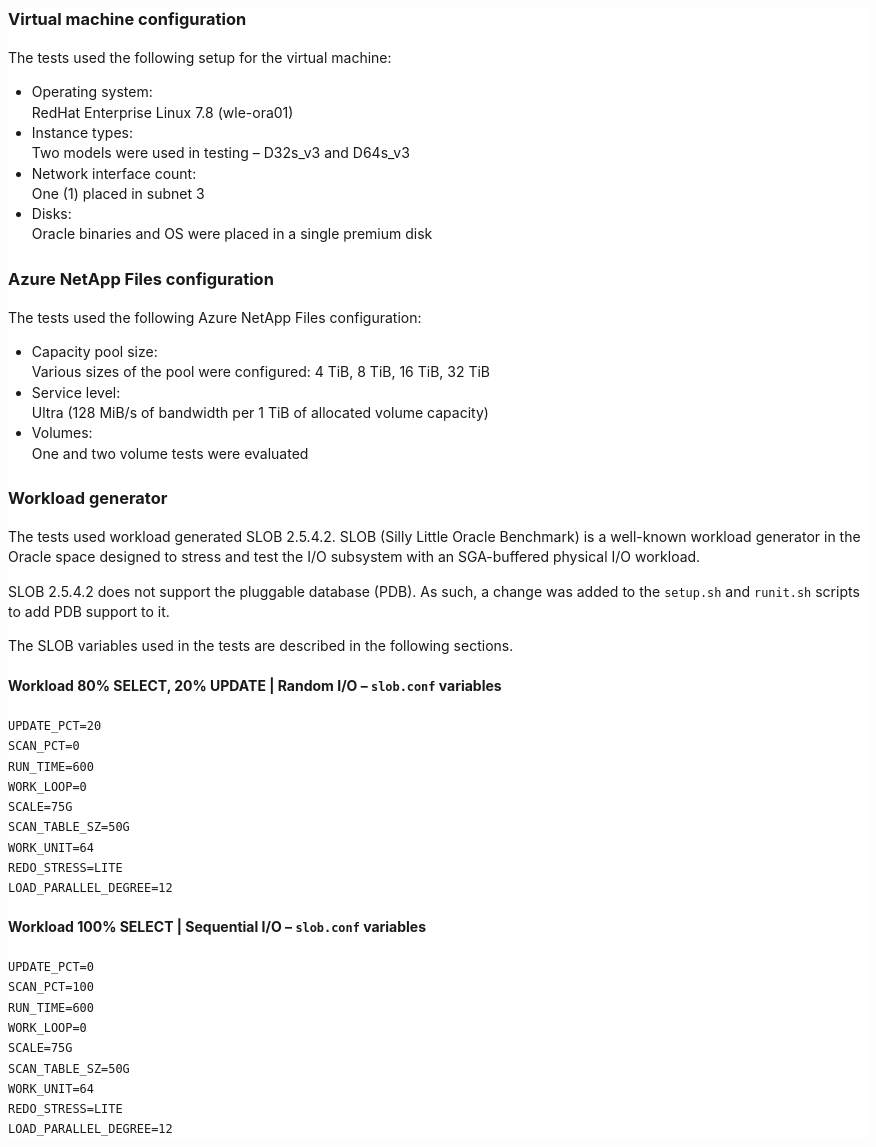 ### Virtual machine configuration

The tests used the following setup for the virtual machine:
* Operating system:   
    RedHat Enterprise Linux 7.8 (wle-ora01)
* Instance types:   
    Two models were used in testing – D32s_v3 and D64s_v3
* Network interface count:   
    One (1) placed in subnet 3  
* Disks:   
    Oracle binaries and OS were placed in a single premium disk

### <a name="anf_config"></a>Azure NetApp Files configuration
The tests used the following Azure NetApp Files configuration:   

* Capacity pool size:  
    Various sizes of the pool were configured: 4 TiB, 8 TiB, 16 TiB, 32 TiB 
* Service level:  
    Ultra (128 MiB/s of bandwidth per 1 TiB of allocated volume capacity)
* Volumes:  
    One and two volume tests were evaluated

### Workload generator 

The tests used workload generated SLOB 2.5.4.2. SLOB (Silly Little Oracle Benchmark) is a well-known workload generator in the Oracle space designed to stress and test the I/O subsystem with an SGA-buffered physical I/O workload.  

SLOB 2.5.4.2 does not support the pluggable database (PDB). As such, a change was added to the `setup.sh` and `runit.sh` scripts to add PDB support to it.  

The SLOB variables used in the tests are described in the following sections.

#### Workload 80% SELECT, 20% UPDATE | Random I/O – `slob.conf` variables   

`UPDATE_PCT=20`   
`SCAN_PCT=0`   
`RUN_TIME=600`   
`WORK_LOOP=0`   
`SCALE=75G`   
`SCAN_TABLE_SZ=50G`   
`WORK_UNIT=64`   
`REDO_STRESS=LITE`   
`LOAD_PARALLEL_DEGREE=12`   

#### Workload 100% SELECT | Sequential I/O – `slob.conf` variables

`UPDATE_PCT=0`   
`SCAN_PCT=100`   
`RUN_TIME=600`   
`WORK_LOOP=0`   
`SCALE=75G`   
`SCAN_TABLE_SZ=50G`   
`WORK_UNIT=64`   
`REDO_STRESS=LITE`   
`LOAD_PARALLEL_DEGREE=12`   
